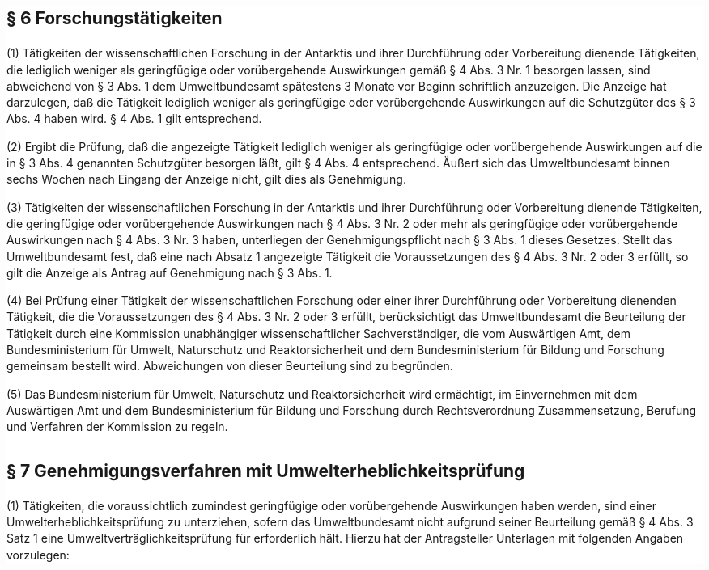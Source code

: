 ## § 6 Forschungstätigkeiten

(1) Tätigkeiten der wissenschaftlichen Forschung in der Antarktis und
ihrer Durchführung oder Vorbereitung dienende Tätigkeiten, die
lediglich weniger als geringfügige oder vorübergehende Auswirkungen
gemäß § 4 Abs. 3 Nr. 1 besorgen lassen, sind abweichend von § 3 Abs. 1
dem Umweltbundesamt spätestens 3 Monate vor Beginn schriftlich
anzuzeigen. Die Anzeige hat darzulegen, daß die Tätigkeit lediglich
weniger als geringfügige oder vorübergehende Auswirkungen auf die
Schutzgüter des § 3 Abs. 4 haben wird. § 4 Abs. 1 gilt entsprechend.

(2) Ergibt die Prüfung, daß die angezeigte Tätigkeit lediglich weniger
als geringfügige oder vorübergehende Auswirkungen auf die in § 3 Abs.
4 genannten Schutzgüter besorgen läßt, gilt § 4 Abs. 4 entsprechend.
Äußert sich das Umweltbundesamt binnen sechs Wochen nach Eingang der
Anzeige nicht, gilt dies als Genehmigung.

(3) Tätigkeiten der wissenschaftlichen Forschung in der Antarktis und
ihrer Durchführung oder Vorbereitung dienende Tätigkeiten, die
geringfügige oder vorübergehende Auswirkungen nach § 4 Abs. 3 Nr. 2
oder mehr als geringfügige oder vorübergehende Auswirkungen nach § 4
Abs. 3 Nr. 3 haben, unterliegen der Genehmigungspflicht nach § 3 Abs.
1 dieses Gesetzes. Stellt das Umweltbundesamt fest, daß eine nach
Absatz 1 angezeigte Tätigkeit die Voraussetzungen des § 4 Abs. 3 Nr. 2
oder 3 erfüllt, so gilt die Anzeige als Antrag auf Genehmigung nach §
3 Abs. 1.

(4) Bei Prüfung einer Tätigkeit der wissenschaftlichen Forschung oder
einer ihrer Durchführung oder Vorbereitung dienenden Tätigkeit, die
die Voraussetzungen des § 4 Abs. 3 Nr. 2 oder 3 erfüllt,
berücksichtigt das Umweltbundesamt die Beurteilung der Tätigkeit durch
eine Kommission unabhängiger wissenschaftlicher Sachverständiger, die
vom Auswärtigen Amt, dem Bundesministerium für Umwelt, Naturschutz und
Reaktorsicherheit und dem Bundesministerium für Bildung und Forschung
gemeinsam bestellt wird. Abweichungen von dieser Beurteilung sind zu
begründen.

(5) Das Bundesministerium für Umwelt, Naturschutz und
Reaktorsicherheit wird ermächtigt, im Einvernehmen mit dem Auswärtigen
Amt und dem Bundesministerium für Bildung und Forschung durch
Rechtsverordnung Zusammensetzung, Berufung und Verfahren der
Kommission zu regeln.

## § 7 Genehmigungsverfahren mit Umwelterheblichkeitsprüfung

(1) Tätigkeiten, die voraussichtlich zumindest geringfügige oder
vorübergehende Auswirkungen haben werden, sind einer
Umwelterheblichkeitsprüfung zu unterziehen, sofern das Umweltbundesamt
nicht aufgrund seiner Beurteilung gemäß § 4 Abs. 3 Satz 1 eine
Umweltverträglichkeitsprüfung für erforderlich hält. Hierzu hat der
Antragsteller Unterlagen mit folgenden Angaben vorzulegen:
